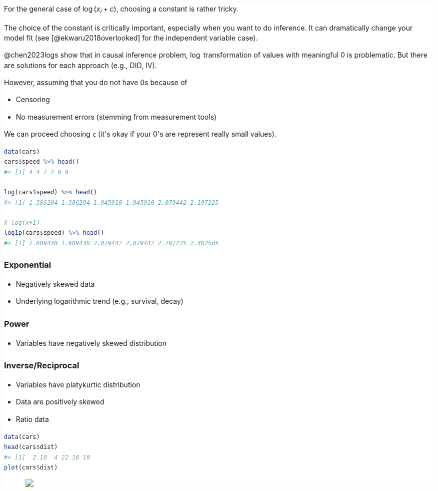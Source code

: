 For the general case of $\log(x_i + c)$, choosing a constant is rather tricky.

The choice of the constant is critically important, especially when you want to do inference. It can dramatically change your model fit (see [@ekwaru2018overlooked] for the independent variable case).

@chen2023logs show that in causal inference problem, $\log$ transformation of values with meaningful 0 is problematic. But there are solutions for each approach (e.g., DID, IV).

However, assuming that you do not have 0s because of

-   Censoring

-   No measurement errors (stemming from measurement tools)

We can proceed choosing `c` (it's okay if your 0's are represent really small values).


```r
data(cars)
cars$speed %>% head()
#> [1] 4 4 7 7 8 9

log(cars$speed) %>% head()
#> [1] 1.386294 1.386294 1.945910 1.945910 2.079442 2.197225

# log(x+1)
log1p(cars$speed) %>% head()
#> [1] 1.609438 1.609438 2.079442 2.079442 2.197225 2.302585
```

### Exponential

-   Negatively skewed data

-   Underlying logarithmic trend (e.g., survival, decay)

### Power

-   Variables have negatively skewed distribution

### Inverse/Reciprocal

-   Variables have platykurtic distribution

-   Data are positively skewed

-   Ratio data


```r
data(cars)
head(cars$dist)
#> [1]  2 10  4 22 16 10
plot(cars$dist)
```

<img src="13-variable_transformation_files/figure-html/unnamed-chunk-2-1.png" width="90%" style="display: block; margin: auto;" />
